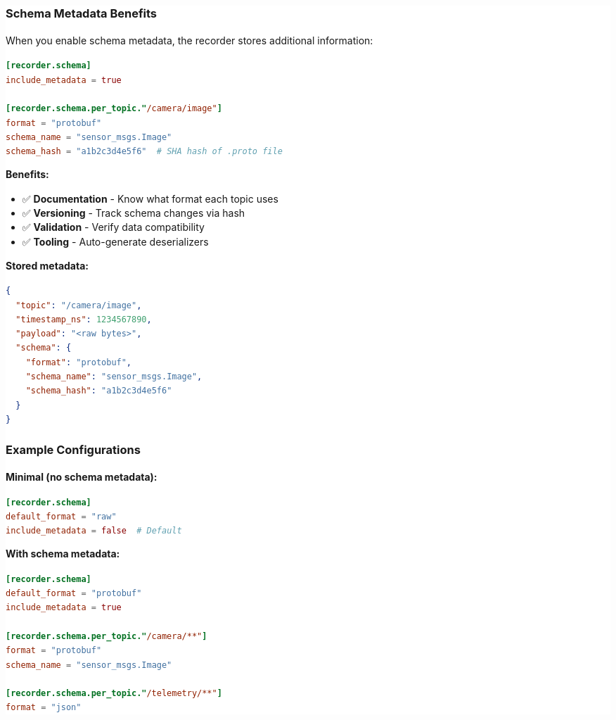 ### Schema Metadata Benefits

When you enable schema metadata, the recorder stores additional information:

```toml
[recorder.schema]
include_metadata = true

[recorder.schema.per_topic."/camera/image"]
format = "protobuf"
schema_name = "sensor_msgs.Image"
schema_hash = "a1b2c3d4e5f6"  # SHA hash of .proto file
```

**Benefits:**
- ✅ **Documentation** - Know what format each topic uses
- ✅ **Versioning** - Track schema changes via hash
- ✅ **Validation** - Verify data compatibility
- ✅ **Tooling** - Auto-generate deserializers

**Stored metadata:**
```json
{
  "topic": "/camera/image",
  "timestamp_ns": 1234567890,
  "payload": "<raw bytes>",
  "schema": {
    "format": "protobuf",
    "schema_name": "sensor_msgs.Image",
    "schema_hash": "a1b2c3d4e5f6"
  }
}
```

### Example Configurations

**Minimal (no schema metadata):**
```toml
[recorder.schema]
default_format = "raw"
include_metadata = false  # Default
```

**With schema metadata:**
```toml
[recorder.schema]
default_format = "protobuf"
include_metadata = true

[recorder.schema.per_topic."/camera/**"]
format = "protobuf"
schema_name = "sensor_msgs.Image"

[recorder.schema.per_topic."/telemetry/**"]
format = "json"
```
